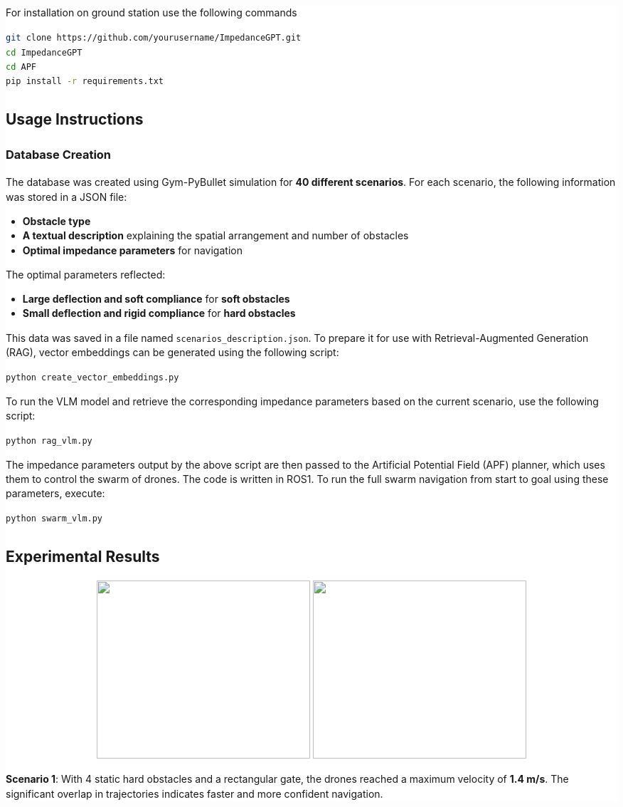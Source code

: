 For installation on ground station use the following commands
```bash
git clone https://github.com/yourusername/ImpedanceGPT.git
cd ImpedanceGPT
cd APF
pip install -r requirements.txt
```

## Usage Instructions

### Database Creation

The database was created using Gym-PyBullet simulation for **40 different scenarios**. For each scenario, the following information was stored in a JSON file:

- **Obstacle type**
- **A textual description** explaining the spatial arrangement and number of obstacles
- **Optimal impedance parameters** for navigation

The optimal parameters reflected:

- **Large deflection and soft compliance** for **soft obstacles**
- **Small deflection and rigid compliance** for **hard obstacles**

This data was saved in a file named `scenarios_description.json`. To prepare it for use with Retrieval-Augmented Generation (RAG), vector embeddings can be generated using the following script:

```
python create_vector_embeddings.py
```

To run the VLM model and retrieve the corresponding impedance parameters based on the current scenario, use the following script:

```
python rag_vlm.py
```

The impedance parameters output by the above script are then passed to the Artificial Potential Field (APF) planner, which uses them to control the swarm of drones. The code is written in ROS1. To run the full swarm navigation from start to goal using these parameters, execute:

```
python swarm_vlm.py
```

## Experimental Results


<p align="center">
  <img src="Experimental_results/Experiment_1.png" width="300" height="250">
  <img src="Experimental_results/exp1.png" width="300" height="250">
</p>

**Scenario 1**: With 4 static hard obstacles and a rectangular gate, the drones reached a maximum velocity of **1.4 m/s**. The significant overlap in trajectories indicates faster and more confident navigation.
